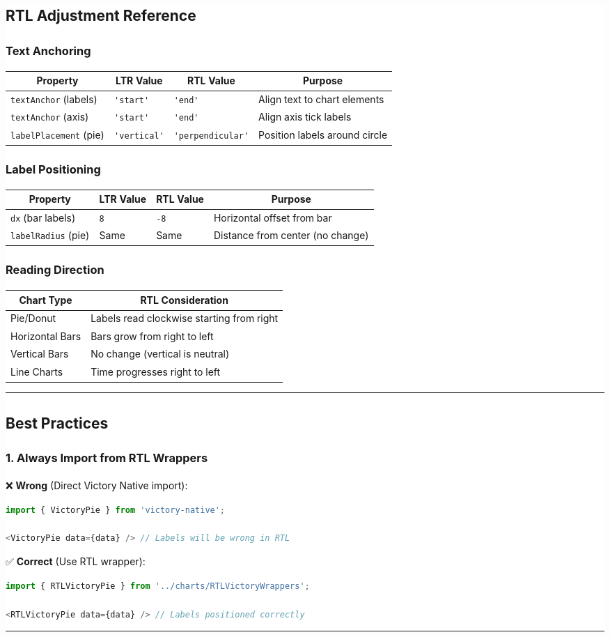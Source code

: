 
## RTL Adjustment Reference

### Text Anchoring

| Property | LTR Value | RTL Value | Purpose |
|----------|-----------|-----------|---------|
| `textAnchor` (labels) | `'start'` | `'end'` | Align text to chart elements |
| `textAnchor` (axis) | `'start'` | `'end'` | Align axis tick labels |
| `labelPlacement` (pie) | `'vertical'` | `'perpendicular'` | Position labels around circle |

### Label Positioning

| Property | LTR Value | RTL Value | Purpose |
|----------|-----------|-----------|---------|
| `dx` (bar labels) | `8` | `-8` | Horizontal offset from bar |
| `labelRadius` (pie) | Same | Same | Distance from center (no change) |

### Reading Direction

| Chart Type | RTL Consideration |
|------------|-------------------|
| Pie/Donut | Labels read clockwise starting from right |
| Horizontal Bars | Bars grow from right to left |
| Vertical Bars | No change (vertical is neutral) |
| Line Charts | Time progresses right to left |

---

## Best Practices

### 1. Always Import from RTL Wrappers

❌ **Wrong** (Direct Victory Native import):
```javascript
import { VictoryPie } from 'victory-native';

<VictoryPie data={data} /> // Labels will be wrong in RTL
```

✅ **Correct** (Use RTL wrapper):
```javascript
import { RTLVictoryPie } from '../charts/RTLVictoryWrappers';

<RTLVictoryPie data={data} /> // Labels positioned correctly
```

---